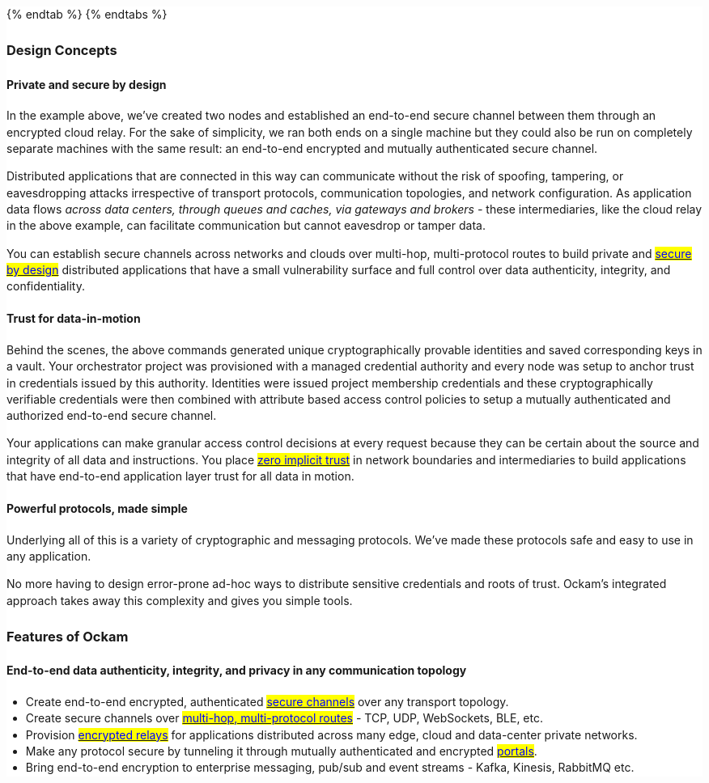 ```bash

```
{% endtab %}
{% endtabs %}

### Design Concepts

#### Private and secure by design

In the example above, we’ve created two nodes and established an end-to-end secure channel between them through an encrypted cloud relay. For the sake of simplicity, we ran both ends on a single machine but they could also be run on completely separate machines with the same result: an end-to-end encrypted and mutually authenticated secure channel.

Distributed applications that are connected in this way can communicate without the risk of spoofing, tampering, or eavesdropping attacks irrespective of transport protocols, communication topologies, and network configuration. As application data flows _across data centers, through queues and caches, via gateways and brokers -_ these intermediaries, like the cloud relay in the above example, can facilitate communication but cannot eavesdrop or tamper data.

You can establish secure channels across networks and clouds over multi-hop, multi-protocol routes to build private and [<mark style="color:blue;">secure by design</mark>](introduction/secure-by-design.md) distributed applications that have a small vulnerability surface and full control over data authenticity, integrity, and confidentiality.

#### Trust for data-in-motion

Behind the scenes, the above commands generated unique cryptographically provable identities and saved corresponding keys in a vault. Your orchestrator project was provisioned with a managed credential authority and every node was setup to anchor trust in credentials issued by this authority. Identities were issued project membership credentials and these cryptographically verifiable credentials were then combined with attribute based access control policies to setup a mutually authenticated and authorized end-to-end secure channel.

Your applications can make granular access control decisions at every request because they can be certain about the source and integrity of all data and instructions. You place [<mark style="color:blue;">zero implicit trust</mark>](introduction/secure-by-design.md#zero-implicit-trust) in network boundaries and intermediaries to build applications that have end-to-end application layer trust for all data in motion.

#### Powerful protocols, made simple

Underlying all of this is a variety of cryptographic and messaging protocols. We’ve made these protocols safe and easy to use in any application.

No more having to design error-prone ad-hoc ways to distribute sensitive credentials and roots of trust. Ockam’s integrated approach takes away this complexity and gives you simple tools.

### Features of Ockam

#### End-to-end data authenticity, integrity, and privacy in any communication topology

* Create end-to-end encrypted, authenticated [<mark style="color:blue;">secure channels</mark>](reference/command/secure-channels.md) over any transport topology.
* Create secure channels over [<mark style="color:blue;">multi-hop, multi-protocol routes</mark>](reference/command/routing.md) - TCP, UDP, WebSockets, BLE, etc.
* Provision [<mark style="color:blue;">encrypted relays</mark>](reference/command/secure-channels.md#relays) for applications distributed across many edge, cloud and data-center private networks.
* Make any protocol secure by tunneling it through mutually authenticated and encrypted [<mark style="color:blue;">portals</mark>](reference/command/secure-channels.md#secure-portals).
* Bring end-to-end encryption to enterprise messaging, pub/sub and event streams - Kafka, Kinesis, RabbitMQ etc.
